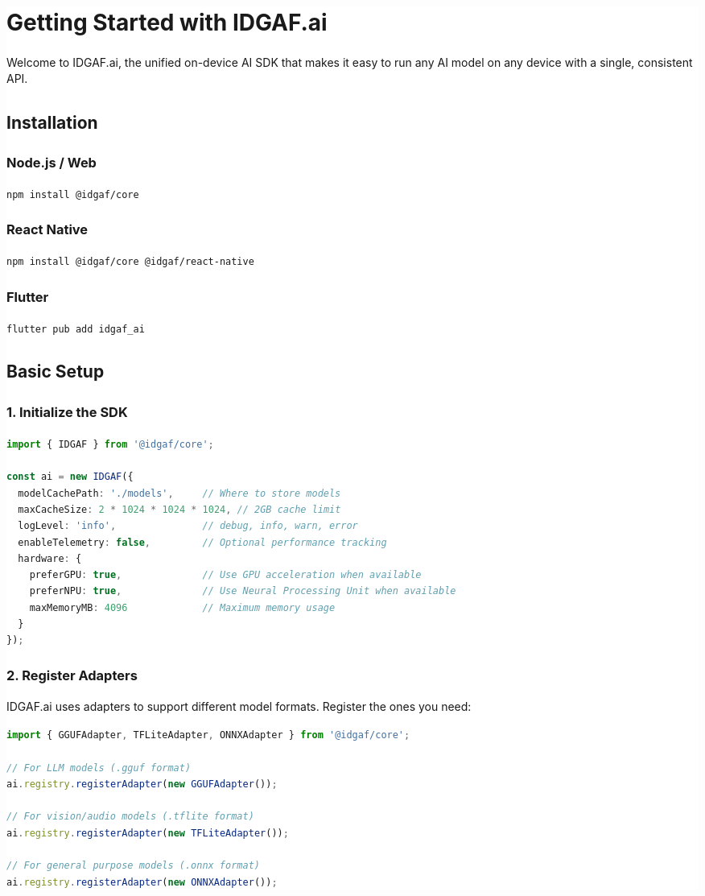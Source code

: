 # Getting Started with IDGAF.ai

Welcome to IDGAF.ai, the unified on-device AI SDK that makes it easy to run any AI model on any device with a single, consistent API.

## Installation

### Node.js / Web
```bash
npm install @idgaf/core
```

### React Native
```bash
npm install @idgaf/core @idgaf/react-native
```

### Flutter
```bash
flutter pub add idgaf_ai
```

## Basic Setup

### 1. Initialize the SDK

```typescript
import { IDGAF } from '@idgaf/core';

const ai = new IDGAF({
  modelCachePath: './models',     // Where to store models
  maxCacheSize: 2 * 1024 * 1024 * 1024, // 2GB cache limit
  logLevel: 'info',               // debug, info, warn, error
  enableTelemetry: false,         // Optional performance tracking
  hardware: {
    preferGPU: true,              // Use GPU acceleration when available
    preferNPU: true,              // Use Neural Processing Unit when available
    maxMemoryMB: 4096             // Maximum memory usage
  }
});
```

### 2. Register Adapters

IDGAF.ai uses adapters to support different model formats. Register the ones you need:

```typescript
import { GGUFAdapter, TFLiteAdapter, ONNXAdapter } from '@idgaf/core';

// For LLM models (.gguf format)
ai.registry.registerAdapter(new GGUFAdapter());

// For vision/audio models (.tflite format)
ai.registry.registerAdapter(new TFLiteAdapter());

// For general purpose models (.onnx format)
ai.registry.registerAdapter(new ONNXAdapter());
```

